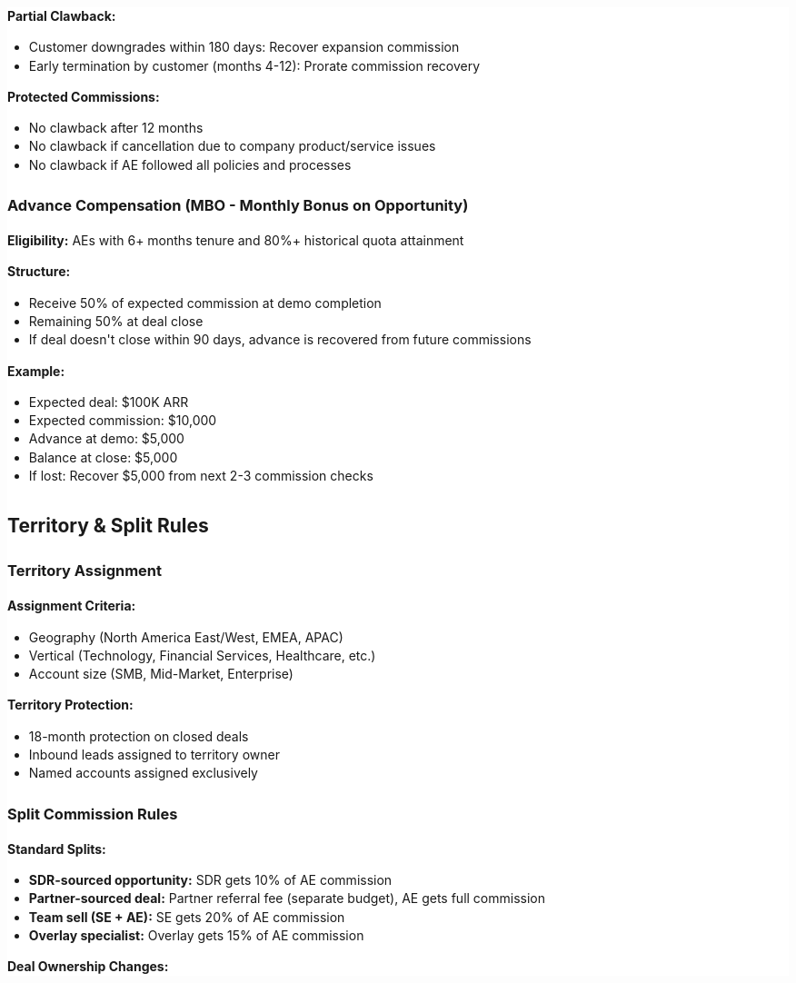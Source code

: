 **Partial Clawback:**

- Customer downgrades within 180 days: Recover expansion commission
- Early termination by customer (months 4-12): Prorate commission recovery

**Protected Commissions:**

- No clawback after 12 months
- No clawback if cancellation due to company product/service issues
- No clawback if AE followed all policies and processes

### Advance Compensation (MBO - Monthly Bonus on Opportunity)

**Eligibility:** AEs with 6+ months tenure and 80%+ historical quota attainment

**Structure:**

- Receive 50% of expected commission at demo completion
- Remaining 50% at deal close
- If deal doesn't close within 90 days, advance is recovered from future commissions

**Example:**

- Expected deal: $100K ARR
- Expected commission: $10,000
- Advance at demo: $5,000
- Balance at close: $5,000
- If lost: Recover $5,000 from next 2-3 commission checks

## Territory & Split Rules

### Territory Assignment

**Assignment Criteria:**

- Geography (North America East/West, EMEA, APAC)
- Vertical (Technology, Financial Services, Healthcare, etc.)
- Account size (SMB, Mid-Market, Enterprise)

**Territory Protection:**

- 18-month protection on closed deals
- Inbound leads assigned to territory owner
- Named accounts assigned exclusively

### Split Commission Rules

**Standard Splits:**

- **SDR-sourced opportunity:** SDR gets 10% of AE commission
- **Partner-sourced deal:** Partner referral fee (separate budget), AE gets full commission
- **Team sell (SE + AE):** SE gets 20% of AE commission
- **Overlay specialist:** Overlay gets 15% of AE commission

**Deal Ownership Changes:**
